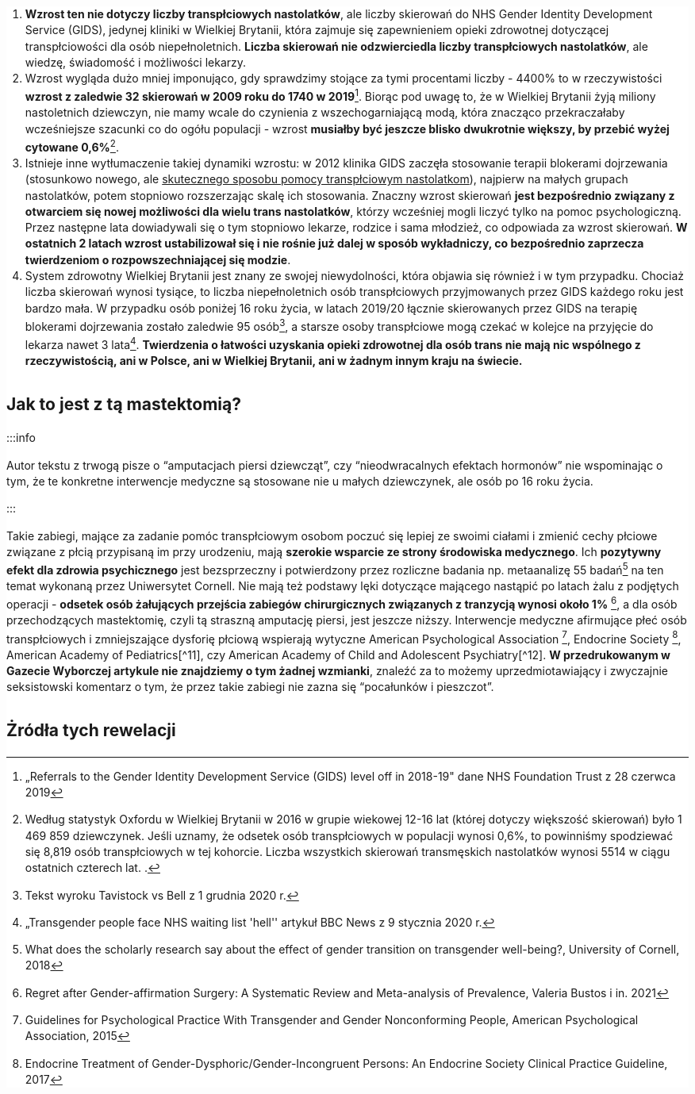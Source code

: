 
1. **Wzrost ten nie dotyczy liczby transpłciowych nastolatków**, ale liczby skierowań do  NHS Gender Identity Development Service (GIDS), jedynej kliniki w Wielkiej Brytanii, która zajmuje się zapewnieniem opieki zdrowotnej dotyczącej transpłciowości dla osób niepełnoletnich. **Liczba skierowań nie odzwierciedla liczby transpłciowych nastolatków**, ale wiedzę, świadomość i możliwości lekarzy. 
2. Wzrost wygląda dużo mniej imponująco, gdy sprawdzimy stojące za tymi procentami liczby -  4400% to w rzeczywistości **wzrost z zaledwie 32 skierowań w 2009 roku do 1740 w 2019**[^3]. Biorąc pod uwagę to, że w Wielkiej Brytanii żyją miliony nastoletnich dziewczyn, nie mamy wcale do czynienia z wszechogarniającą modą, która znacząco przekraczałaby wcześniejsze szacunki co do ogółu populacji  - wzrost **musiałby być jeszcze blisko dwukrotnie większy, by przebić wyżej cytowane 0,6%**[^4]. 
3. Istnieje inne wytłumaczenie takiej dynamiki wzrostu: w 2012 klinika GIDS zaczęła stosowanie terapii blokerami dojrzewania (stosunkowo nowego, ale [skutecznego sposobu pomocy transpłciowym nastolatkom](https://tranzycja.pl/krok-po-kroku/blokery-dojrzewania/)), najpierw na małych grupach nastolatków, potem stopniowo rozszerzając skalę ich stosowania. Znaczny wzrost skierowań **jest bezpośrednio związany z otwarciem się nowej możliwości dla wielu trans nastolatków**, którzy wcześniej mogli liczyć tylko na pomoc psychologiczną. Przez następne lata dowiadywali się o tym stopniowo lekarze, rodzice i sama młodzież, co odpowiada za wzrost skierowań. **W ostatnich 2 latach wzrost ustabilizował się i nie rośnie już dalej w sposób wykładniczy, co bezpośrednio zaprzecza twierdzeniom o rozpowszechniającej się modzie**. 
4. System zdrowotny Wielkiej Brytanii jest znany ze swojej niewydolności, która objawia się również i w tym przypadku. Chociaż liczba skierowań wynosi tysiące, to liczba niepełnoletnich osób transpłciowych przyjmowanych przez GIDS każdego roku jest bardzo mała. W przypadku osób poniżej 16 roku życia, w latach 2019/20 łącznie skierowanych przez GIDS na terapię blokerami dojrzewania zostało zaledwie 95 osób[^5], a starsze osoby transpłciowe mogą czekać w kolejce na przyjęcie do lekarza nawet 3 lata[^6]. **Twierdzenia o łatwości uzyskania opieki zdrowotnej dla osób trans nie mają nic wspólnego z rzeczywistością, ani w Polsce, ani w Wielkiej Brytanii, ani w żadnym innym kraju na świecie.**

## Jak to jest z tą mastektomią?

:::info

Autor tekstu z trwogą pisze o  “amputacjach piersi dziewcząt”, czy “nieodwracalnych efektach hormonów” nie wspominając o tym, że te konkretne interwencje medyczne są stosowane nie u małych dziewczynek, ale osób po 16 roku życia.

:::

Takie zabiegi, mające za zadanie pomóc transpłciowym osobom poczuć się lepiej ze swoimi ciałami i zmienić cechy płciowe związane z płcią przypisaną im przy urodzeniu, mają **szerokie wsparcie ze strony środowiska medycznego**. Ich **pozytywny efekt dla zdrowia psychicznego** jest bezsprzeczny i potwierdzony przez rozliczne badania np. metaanalizę 55 badań[^7] na ten temat wykonaną przez Uniwersytet Cornell. Nie mają też podstawy lęki dotyczące mającego nastąpić po latach żalu z podjętych operacji - **odsetek osób żałujących przejścia zabiegów chirurgicznych związanych z tranzycją wynosi około 1%** [^8], a dla osób przechodzących mastektomię, czyli tą straszną amputację piersi, jest jeszcze niższy. Interwencje medyczne afirmujące płeć osób transpłciowych i zmniejszające dysforię płciową wspierają wytyczne American Psychological Association [^9], Endocrine Society [^10], American Academy of Pediatrics[^11], czy American Academy of Child and Adolescent Psychiatry[^12]. **W przedrukowanym w Gazecie Wyborczej artykule nie znajdziemy o tym żadnej wzmianki**, znaleźć za to możemy uprzedmiotawiający i zwyczajnie seksistowski komentarz o tym, że przez takie zabiegi nie zazna się “pocałunków i pieszczot”.

## Żródła tych rewelacji


[^1]: How Many Adults Identify as Transgender in the United States?, Williams Institute, 2016
[^2]: „Number of left-handers rising sharply", artykuł Marii Thompson opublikowany w The Telegraph 17 września 2007 r.
[^3]: „Referrals to the Gender Identity Development Service (GIDS) level off in 2018-19" dane NHS Foundation Trust z 28 czerwca 2019
[^4]:  Według statystyk Oxfordu w Wielkiej Brytanii w 2016 w grupie wiekowej 12-16 lat (której dotyczy większość skierowań) było 1 469 859 dziewczynek. Jeśli uznamy, że odsetek osób transpłciowych w populacji wynosi 0,6%, to powinniśmy spodziewać się 8,819 osób transpłciowych w tej kohorcie. Liczba wszystkich skierowań transmęskich nastolatków wynosi 5514 w ciągu ostatnich czterech lat. . 
[^5]: Tekst wyroku Tavistock vs Bell z 1 grudnia 2020 r.
[^6]: „Transgender people face NHS waiting list 'hell'' artykuł BBC News z 9 stycznia 2020 r.
[^7]: What does the scholarly research say about the effect of gender transition on transgender well-being?, University of Cornell, 2018
[^8]: Regret after Gender-affirmation Surgery: A Systematic Review and Meta-analysis of Prevalence, Valeria Bustos i in. 2021
[^9]: Guidelines for Psychological Practice With Transgender and Gender Nonconforming People, American Psychological Association, 2015
[^10]: Endocrine Treatment of Gender-Dysphoric/Gender-Incongruent Persons: An Endocrine Society Clinical Practice Guideline, 2017
[^13]: A critical commentary on ‘rapid-onset gender dysphoria, Florence Ashley, 2020
[^14]: Rapid-onset gender dysphoria in adolescents and young adults: A study of parental reports. / Parent reports of adolescents and young adults perceived to show signs of a rapid onset of gender dysphoria. sic. Lisa Littman, 2018
[^15]: CAAPS Position Statement on Rapid Onset Gender Dysphoria (ROGD
[^16]: „Meet the Last 'Respectable' Reparative Therapist", artykuł Brynn Tannehill opublikowany na lgbtqnation.com 2 stycznia 2015 r.
[^17]: „American Medical Association backs nationwide conversion therapy ban", NBC News, 21 listopad 2019 r.
[^18]: „Controversial CAMH gender identity clinic winds down", artykuł The Varsity opublikowany 11 stycznia 2016 r.
[^19]: Credibility of Fox News in the United States as of May 2021, Amy Watson, Statista, 2021
[^20]: „How One Conservative Think Tank Is Stocking Trump’s Government", artykuł autorstwa Jonathana Mahlera, opublikowany w New York Times 20 czerwca 2018 r.
[^21]: „VIRTUAL EVENT: National Education Survey Results: Gender Identity and Life Issues in Schools" notka opbulikowana na stronie Heritage Foundation 23 czerwca 2020 r.
[^22]: „Right-Wing Views for Generation Z, Five Minutes at a Time",artykuł Nellie Bowles opublikowany w New York Times 4 styczcnia 2020 r.
[^23]: „BACKGROUNDER: PragerU’s Ties to White Supremacy, Horrific Anti-LGBTQ Record, artykuł Drew Andersona opublikowany na stronie GLAAD.org  6 sierpnia 2019 r.
[^24]: „The Sin Spinners", artykuł Adama Piore opublikowany w Columbia Journalism Review  3 lutego 2020 r.
[^25]: „The Big Lie. Exposing the Nazi Roots of the American Left", Dinesh D'Souza, 2017